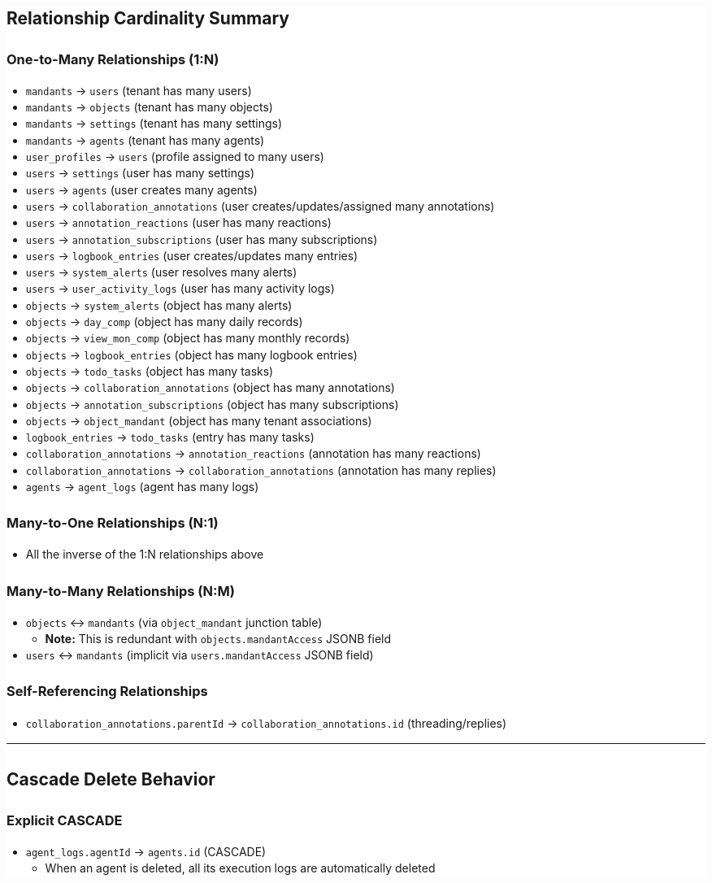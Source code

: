 
## Relationship Cardinality Summary

### One-to-Many Relationships (1:N)
- `mandants` → `users` (tenant has many users)
- `mandants` → `objects` (tenant has many objects)
- `mandants` → `settings` (tenant has many settings)
- `mandants` → `agents` (tenant has many agents)
- `user_profiles` → `users` (profile assigned to many users)
- `users` → `settings` (user has many settings)
- `users` → `agents` (user creates many agents)
- `users` → `collaboration_annotations` (user creates/updates/assigned many annotations)
- `users` → `annotation_reactions` (user has many reactions)
- `users` → `annotation_subscriptions` (user has many subscriptions)
- `users` → `logbook_entries` (user creates/updates many entries)
- `users` → `system_alerts` (user resolves many alerts)
- `users` → `user_activity_logs` (user has many activity logs)
- `objects` → `system_alerts` (object has many alerts)
- `objects` → `day_comp` (object has many daily records)
- `objects` → `view_mon_comp` (object has many monthly records)
- `objects` → `logbook_entries` (object has many logbook entries)
- `objects` → `todo_tasks` (object has many tasks)
- `objects` → `collaboration_annotations` (object has many annotations)
- `objects` → `annotation_subscriptions` (object has many subscriptions)
- `objects` → `object_mandant` (object has many tenant associations)
- `logbook_entries` → `todo_tasks` (entry has many tasks)
- `collaboration_annotations` → `annotation_reactions` (annotation has many reactions)
- `collaboration_annotations` → `collaboration_annotations` (annotation has many replies)
- `agents` → `agent_logs` (agent has many logs)

### Many-to-One Relationships (N:1)
- All the inverse of the 1:N relationships above

### Many-to-Many Relationships (N:M)
- `objects` ↔ `mandants` (via `object_mandant` junction table)
  - **Note:** This is redundant with `objects.mandantAccess` JSONB field
- `users` ↔ `mandants` (implicit via `users.mandantAccess` JSONB field)

### Self-Referencing Relationships
- `collaboration_annotations.parentId` → `collaboration_annotations.id` (threading/replies)

---

## Cascade Delete Behavior

### Explicit CASCADE
- `agent_logs.agentId` → `agents.id` (CASCADE)
  - When an agent is deleted, all its execution logs are automatically deleted
